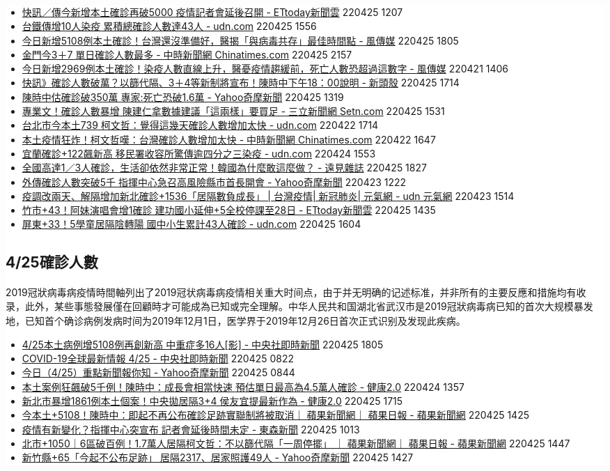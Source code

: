 - [快訊／傳今新增本土確診再破5000 疫情記者會延後召開 - ETtoday新聞雲](https://www.ettoday.net/news/20220425/2237279.htm "快訊／傳今新增本土確診再破5000 疫情記者會延後召開 - ETtoday新聞雲") 220425 1207
- [台鐵傳增10人染疫 累積總確診人數達43人 - udn.com](https://udn.com/news/story/7314/6265547?from=udn-catelistnews_ch2 "台鐵傳增10人染疫 累積總確診人數達43人 - udn.com") 220425 1556
- [今日新增5108例本土確診！台灣還沒準備好，醫揭「與病毒共存」最佳時間點 - 風傳媒](https://www.storm.mg/lifestyle/4303962 "今日新增5108例本土確診！台灣還沒準備好，醫揭「與病毒共存」最佳時間點 - 風傳媒") 220425 1805
- [金門今3＋7 單日確診人數最多 - 中時新聞網 Chinatimes.com](https://www.chinatimes.com/realtimenews/20220425004955-260405 "金門今3＋7 單日確診人數最多 - 中時新聞網 Chinatimes.com") 220425 2157
- [今日新增2969例本土確診！染疫人數直線上升，醫憂疫情趨緩前，死亡人數恐超過這數字 - 風傳媒](https://www.storm.mg/lifestyle/4298269 "今日新增2969例本土確診！染疫人數直線上升，醫憂疫情趨緩前，死亡人數恐超過這數字 - 風傳媒") 220421 1406
- [快訊》確診人數破萬？以篩代隔、3＋4等新制將宣布！陳時中下午18：00說明 - 新頭殼](https://newtalk.tw/news/view/2022-04-25/744898 "快訊》確診人數破萬？以篩代隔、3＋4等新制將宣布！陳時中下午18：00說明 - 新頭殼") 220425 1714
- [陳時中估確診破350萬 專家:死亡恐破1.6萬 - Yahoo奇摩新聞](https://tw.news.yahoo.com/%E9%99%B3%E6%99%82%E4%B8%AD%E4%BC%B0%E7%A2%BA%E8%A8%BA%E7%A0%B4350%E8%90%AC-%E5%B0%88%E5%AE%B6-%E6%AD%BB%E4%BA%A1%E6%81%90%E7%A0%B41-6%E8%90%AC-051600469.html "陳時中估確診破350萬 專家:死亡恐破1.6萬 - Yahoo奇摩新聞") 220425 1319
- [專業文！確診人數暴增 陳建仁拿數據建議「這兩樣」要買足 - 三立新聞網 Setn.com](https://www.setn.com/News.aspx?NewsID=1105721 "專業文！確診人數暴增 陳建仁拿數據建議「這兩樣」要買足 - 三立新聞網 Setn.com") 220425 1531
- [台北市今本土739 柯文哲：覺得這幾天確診人數增加太快 - udn.com](https://udn.com/news/story/120940/6259593 "台北市今本土739 柯文哲：覺得這幾天確診人數增加太快 - udn.com") 220422 1714
- [本土疫情狂炸！柯文哲嘆：台灣確診人數增加太快 - 中時新聞網 Chinatimes.com](https://www.chinatimes.com/realtimenews/20220422004279-260405 "本土疫情狂炸！柯文哲嘆：台灣確診人數增加太快 - 中時新聞網 Chinatimes.com") 220422 1647
- [宜蘭確診+122飆新高 移民署收容所驚傳逾四分之三染疫 - udn.com](https://udn.com/news/story/120940/6263305 "宜蘭確診+122飆新高 移民署收容所驚傳逾四分之三染疫 - udn.com") 220424 1553
- [全國高達1／3人確診，生活卻依然非常正常！韓國為什麼敢這麼做？ - 遠見雜誌](https://www.gvm.com.tw/article/89229 "全國高達1／3人確診，生活卻依然非常正常！韓國為什麼敢這麼做？ - 遠見雜誌") 220425 1827
- [外傳確診人數突破5千 指揮中心急召高風險縣市首長開會 - Yahoo奇摩新聞](https://tw.news.yahoo.com/%E5%A4%96%E5%82%B3%E7%A2%BA%E8%A8%BA%E4%BA%BA%E6%95%B8%E7%AA%81%E7%A0%B45%E5%8D%83-%E6%8C%87%E6%8F%AE%E4%B8%AD%E5%BF%83%E6%80%A5%E5%8F%AC%E9%AB%98%E9%A2%A8%E9%9A%AA%E7%B8%A3%E5%B8%82%E9%A6%96%E9%95%B7%E9%96%8B%E6%9C%83-040746513.html "外傳確診人數突破5千 指揮中心急召高風險縣市首長開會 - Yahoo奇摩新聞") 220423 1222
- [疫調改兩天、解隔增加新北確診+1536「居隔數負成長」 | 台灣疫情| 新冠肺炎| 元氣網 - udn 元氣網](https://health.udn.com/health/story/120950/6261585 "疫調改兩天、解隔增加新北確診+1536「居隔數負成長」 | 台灣疫情| 新冠肺炎| 元氣網 - udn 元氣網") 220423 1514
- [竹市+43！阿妹演唱會增1確診 建功國小延伸+5全校停課至28日 - ETtoday新聞雲](https://www.ettoday.net/news/20220425/2237378.htm "竹市+43！阿妹演唱會增1確診 建功國小延伸+5全校停課至28日 - ETtoday新聞雲") 220425 1435
- [屏東+33！5學童居隔陰轉陽 國中小生累計43人確診 - udn.com](https://udn.com/news/story/120940/6265577 "屏東+33！5學童居隔陰轉陽 國中小生累計43人確診 - udn.com") 220425 1604

## 4/25確診人數

2019冠狀病毒病疫情時間軸列出了2019冠状病毒病疫情相关重大时间点，由于并无明确的记述标准，并非所有的主要反應和措施均有收录，此外，某些事態發展僅在回顧時才可能成為已知或完全理解。中华人民共和国湖北省武汉市是2019冠狀病毒病已知的首次大规模暴发地，已知首个确诊病例发病时间为2019年12月1日，医学界于2019年12月26日首次正式识别及发现此疾病。
- [4/25本土病例增5108例再創新高 中重症多16人[影] - 中央社即時新聞](https://www.cna.com.tw/news/ahel/202204255009.aspx "4/25本土病例增5108例再創新高 中重症多16人[影] - 中央社即時新聞") 220425 1805
- [COVID-19全球最新情報 4/25 - 中央社即時新聞](https://www.cna.com.tw/news/aopl/202204250017.aspx "COVID-19全球最新情報 4/25 - 中央社即時新聞") 220425 0822
- [今日（4/25）重點新聞報你知 - Yahoo奇摩新聞](https://tw.news.yahoo.com/%E4%BB%8A%E6%97%A5%EF%BC%88-425-%EF%BC%89%E9%87%8D%E9%BB%9E%E6%96%B0%E8%81%9E%E5%A0%B1%E4%BD%A0%E7%9F%A5-000130026.html "今日（4/25）重點新聞報你知 - Yahoo奇摩新聞") 220425 0844
- [本土案例狂飆破5千例！陳時中：成長會相當快速 預估單日最高為4.5萬人確診 - 健康2.0](https://health.tvbs.com.tw/medical/332548 "本土案例狂飆破5千例！陳時中：成長會相當快速 預估單日最高為4.5萬人確診 - 健康2.0") 220424 1357
- [新北市暴增1861例本土個案！中央拋居隔3+4 侯友宜提最新作為 - 健康2.0](https://health.tvbs.com.tw/medical/332570 "新北市暴增1861例本土個案！中央拋居隔3+4 侯友宜提最新作為 - 健康2.0") 220425 1715
- [今本土+5108！陳時中：即起不再公布確診足跡實聯制將被取消｜ 蘋果新聞網｜ 蘋果日報 - 蘋果新聞網](https://tw.appledaily.com/life/20220425/VKAMC3FFA5AURPNRISLP5REJ2Q/ "今本土+5108！陳時中：即起不再公布確診足跡實聯制將被取消｜ 蘋果新聞網｜ 蘋果日報 - 蘋果新聞網") 220425 1425
- [疫情有新變化？指揮中心突宣布 記者會延後時間未定 - 東森新聞](https://news.ebc.net.tw/news/living/314051 "疫情有新變化？指揮中心突宣布 記者會延後時間未定 - 東森新聞") 220425 1013
- [北市+1050｜6區破百例！1.7萬人居隔柯文哲：不以篩代隔「一周停擺」 ｜ 蘋果新聞網｜ 蘋果日報 - 蘋果新聞網](https://tw.appledaily.com/life/20220425/VTZ6AFHSTBF2FKZ462J6ROITXM/ "北市+1050｜6區破百例！1.7萬人居隔柯文哲：不以篩代隔「一周停擺」 ｜ 蘋果新聞網｜ 蘋果日報 - 蘋果新聞網") 220425 1447
- [新竹縣+65「今起不公布足跡」 居隔2317、居家照護49人 - Yahoo奇摩新聞](https://tw.news.yahoo.com/%E6%96%B0%E7%AB%B9%E7%B8%A3-65-%E4%BB%8A%E8%B5%B7%E4%B8%8D%E5%85%AC%E5%B8%83%E8%B6%B3%E8%B7%A1-%E5%B1%85%E9%9A%942317-%E5%B1%85%E5%AE%B6%E7%85%A7%E8%AD%B749%E4%BA%BA-062427366.html "新竹縣+65「今起不公布足跡」 居隔2317、居家照護49人 - Yahoo奇摩新聞") 220425 1427